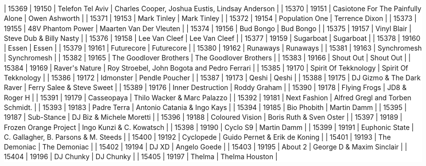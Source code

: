 | 15369 | 19150 | Telefon Tel Aviv | Charles Cooper, Joshua Eustis, Lindsay Anderson |
| 15370 | 19151 | Casiotone For The Painfully Alone | Owen Ashworth |
| 15371 | 19153 | Mark Tinley | Mark Tinley |
| 15372 | 19154 | Population One | Terrence Dixon |
| 15373 | 19155 | 48V Phantom Power | Maarten Van Der Vleuten |
| 15374 | 19156 | Bud Bongo | Bud Bongo |
| 15375 | 19157 | Vinyl Blair | Steve Dub & Billy Nasty |
| 15376 | 19158 | Lee Van Cleef | Lee Van Cleef |
| 15377 | 19159 | Sugarboat | Sugarboat |
| 15378 | 19160 | Essen | Essen |
| 15379 | 19161 | Futurecore | Futurecore |
| 15380 | 19162 | Runaways | Runaways |
| 15381 | 19163 | Synchromesh | Synchromesh |
| 15382 | 19165 | The Goodlover Brothers | The Goodlover Brothers |
| 15383 | 19166 | Shout Out | Shout Out |
| 15384 | 19169 | Raver's Nature | Roy Stroebel, John Bogota and Pedro Ferrari |
| 15385 | 19170 | Spirit Of Tekknology | Spirit Of Tekknology |
| 15386 | 19172 | Idmonster | Pendle Poucher |
| 15387 | 19173 | Qeshi | Qeshi |
| 15388 | 19175 | DJ Gizmo & The Dark Raver | Ferry Salee & Steve Sweet |
| 15389 | 19176 | Inner Destruction | Roddy Graham |
| 15390 | 19178 | Flying Frogs | JD8 & Roger H |
| 15391 | 19179 | Casseopaya | Thilo Wacker & Marc Palazzo |
| 15392 | 19181 | Next Fashion | Alfred Gregl and Torben Schmidt. |
| 15393 | 19183 | Padre Terra | Antonio Catania & Ingo Kays |
| 15394 | 19185 | Bio Phobith | Martin Damm |
| 15395 | 19187 | Sub-Stance | DJ Biz & Michele Moretti |
| 15396 | 19188 | Coloured Vision | Boris Ruth & Sven Oster |
| 15397 | 19189 | Frozen Orange Project | Ingo Kunzi & C. Kowatsch |
| 15398 | 19190 | Cyclo S9 | Martin Damm |
| 15399 | 19191 | Euphonic State | C. Gallagher, B. Parsons & M. Steeds |
| 15400 | 19192 | Cyclopede | Guido Pernet & Erik de Koning |
| 15401 | 19193 | The Demoniac | The Demoniac |
| 15402 | 19194 | DJ XD | Angelo Goede |
| 15403 | 19195 | About 2 | George D & Maxim Sinclair |
| 15404 | 19196 | DJ Chunky | DJ Chunky |
| 15405 | 19197 | Thelma | Thelma Houston |